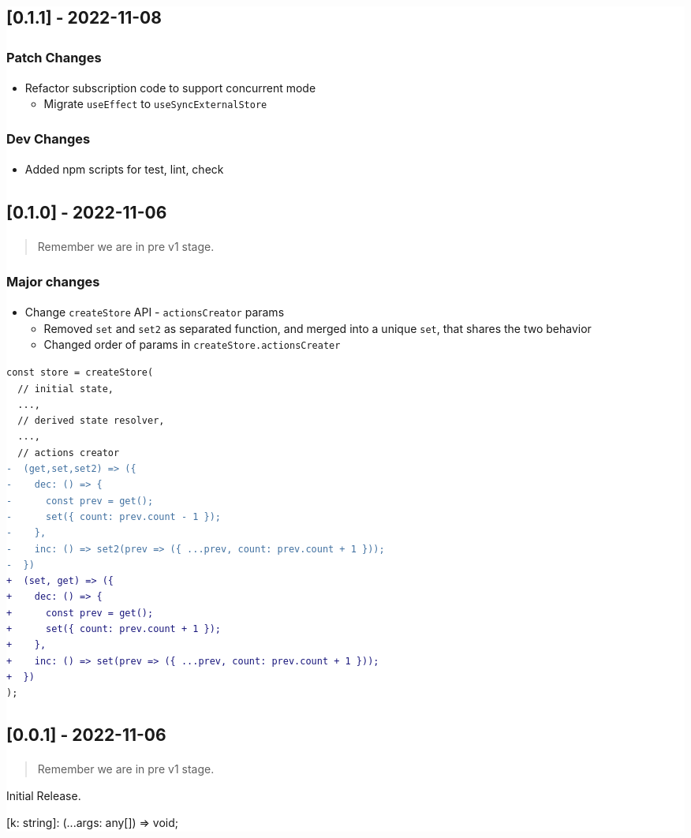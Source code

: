## [0.1.1] - 2022-11-08

### Patch Changes

- Refactor subscription code to support concurrent mode
  - Migrate `useEffect` to `useSyncExternalStore`

### Dev Changes

- Added npm scripts for test, lint, check

## [0.1.0] - 2022-11-06

> Remember we are in pre v1 stage.

### Major changes

- Change `createStore` API - `actionsCreator` params
  - Removed `set` and `set2` as separated function, and merged into a unique `set`, that shares the two behavior
  - Changed order of params in `createStore.actionsCreater`
```diff
const store = createStore(
  // initial state,
  ...,
  // derived state resolver,
  ...,
  // actions creator
-  (get,set,set2) => ({
-    dec: () => {
-      const prev = get();
-      set({ count: prev.count - 1 });
-    },
-    inc: () => set2(prev => ({ ...prev, count: prev.count + 1 }));
-  })
+  (set, get) => ({
+    dec: () => {
+      const prev = get();
+      set({ count: prev.count + 1 });
+    },
+    inc: () => set(prev => ({ ...prev, count: prev.count + 1 }));
+  })
);
```

## [0.0.1] - 2022-11-06

> Remember we are in pre v1 stage.

Initial Release.


  [k: string]: (...args: any[]) => void;